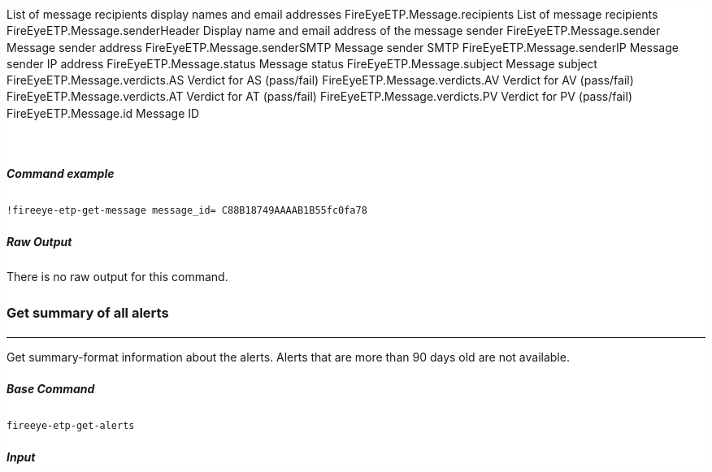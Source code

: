 <td>List of message recipients display names and email addresses</td>
</tr>
<tr>
<td>FireEyeETP.Message.recipients</td>
<td>List of message recipients</td>
</tr>
<tr>
<td>FireEyeETP.Message.senderHeader</td>
<td>Display name and email address of the message sender</td>
</tr>
<tr>
<td>FireEyeETP.Message.sender</td>
<td>Message sender address</td>
</tr>
<tr>
<td>FireEyeETP.Message.senderSMTP</td>
<td>Message sender SMTP</td>
</tr>
<tr>
<td>FireEyeETP.Message.senderIP</td>
<td>Message sender IP address</td>
</tr>
<tr>
<td>FireEyeETP.Message.status</td>
<td>Message status</td>
</tr>
<tr>
<td>FireEyeETP.Message.subject</td>
<td>Message subject</td>
</tr>
<tr>
<td>FireEyeETP.Message.verdicts.AS</td>
<td>Verdict for AS (pass/fail)</td>
</tr>
<tr>
<td>FireEyeETP.Message.verdicts.AV</td>
<td>Verdict for AV (pass/fail)</td>
</tr>
<tr>
<td>FireEyeETP.Message.verdicts.AT</td>
<td>Verdict for AT (pass/fail)</td>
</tr>
<tr>
<td>FireEyeETP.Message.verdicts.PV</td>
<td>Verdict for PV (pass/fail)</td>
</tr>
<tr>
<td>FireEyeETP.Message.id</td>
<td>Message ID</td>
</tr>
</tbody>
</table>
<p> </p>
<h5>Command example</h5>
<p><code>!fireeye-etp-get-message message_id= C88B18749AAAAB1B55fc0fa78</code></p>
<h5>Raw Output</h5>
<p>There is no raw output for this command.</p>
<h3 id="h_580308254791532612606718">Get summary of all alerts</h3>
<hr>
<p>Get summary-format information about the alerts. Alerts that are more than 90 days old are not available.</p>
<h5>Base Command</h5>
<p><code>fireeye-etp-get-alerts </code></p>
<h5>Input</h5>